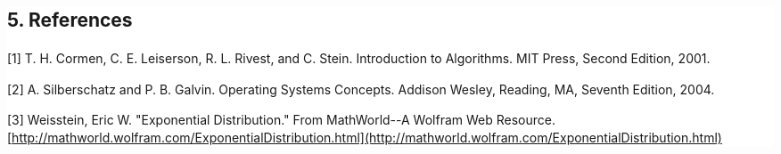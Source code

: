 ## 5. References
[1] T. H. Cormen, C. E. Leiserson, R. L. Rivest, and C. Stein. Introduction to Algorithms. MIT Press, Second Edition, 2001.

[2] A. Silberschatz and P. B. Galvin. Operating Systems Concepts. Addison Wesley, Reading, MA, Seventh Edition, 2004.

[3] Weisstein, Eric W. "Exponential Distribution." From MathWorld--A Wolfram Web Resource. [http://mathworld.wolfram.com/ExponentialDistribution.html](http://mathworld.wolfram.com/ExponentialDistribution.html)
